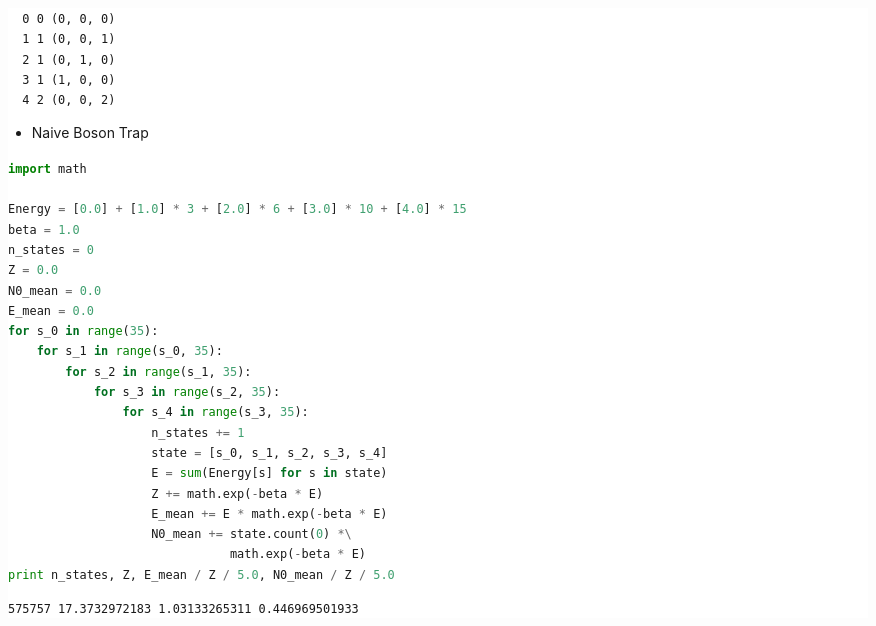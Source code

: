       0 0 (0, 0, 0)
      1 1 (0, 0, 1)
      2 1 (0, 1, 0)
      3 1 (1, 0, 0)
      4 2 (0, 0, 2)


* Naive Boson Trap


```python
import math

Energy = [0.0] + [1.0] * 3 + [2.0] * 6 + [3.0] * 10 + [4.0] * 15
beta = 1.0
n_states = 0
Z = 0.0
N0_mean = 0.0
E_mean = 0.0
for s_0 in range(35):
    for s_1 in range(s_0, 35):
        for s_2 in range(s_1, 35):
            for s_3 in range(s_2, 35):
                for s_4 in range(s_3, 35):
                    n_states += 1
                    state = [s_0, s_1, s_2, s_3, s_4]
                    E = sum(Energy[s] for s in state)
                    Z += math.exp(-beta * E)
                    E_mean += E * math.exp(-beta * E)
                    N0_mean += state.count(0) *\
                               math.exp(-beta * E)
print n_states, Z, E_mean / Z / 5.0, N0_mean / Z / 5.0

```

    575757 17.3732972183 1.03133265311 0.446969501933

